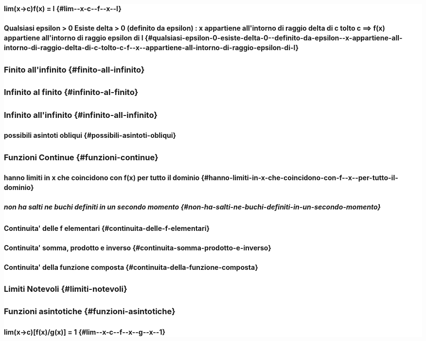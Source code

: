 #### lim(x-&gt;c)f(x) = l {#lim--x-c--f--x--l}


#### Qualsiasi epsilon &gt; 0 Esiste delta &gt; 0 (definito da epsilon) : x appartiene all'intorno di raggio delta di c tolto c ==&gt; f(x) appartiene all'intorno di raggio epsilon di l {#qualsiasi-epsilon-0-esiste-delta-0--definito-da-epsilon--x-appartiene-all-intorno-di-raggio-delta-di-c-tolto-c-f--x--appartiene-all-intorno-di-raggio-epsilon-di-l}


### Finito all'infinito {#finito-all-infinito}


### Infinito al finito {#infinito-al-finito}


### Infinito all'infinito {#infinito-all-infinito}


#### possibili asintoti obliqui {#possibili-asintoti-obliqui}


### Funzioni Continue {#funzioni-continue}


#### hanno limiti in x che coincidono con f(x) per tutto il dominio {#hanno-limiti-in-x-che-coincidono-con-f--x--per-tutto-il-dominio}


##### non ha salti ne buchi definiti in un secondo momento {#non-ha-salti-ne-buchi-definiti-in-un-secondo-momento}


#### Continuita' delle f elementari {#continuita-delle-f-elementari}


#### Continuita' somma, prodotto e inverso {#continuita-somma-prodotto-e-inverso}


#### Continuita' della funzione composta {#continuita-della-funzione-composta}


### Limiti Notevoli {#limiti-notevoli}


### Funzioni asintotiche {#funzioni-asintotiche}


#### lim(x-&gt;c)[f(x)/g(x)] = 1 {#lim--x-c--f--x--g--x--1}
